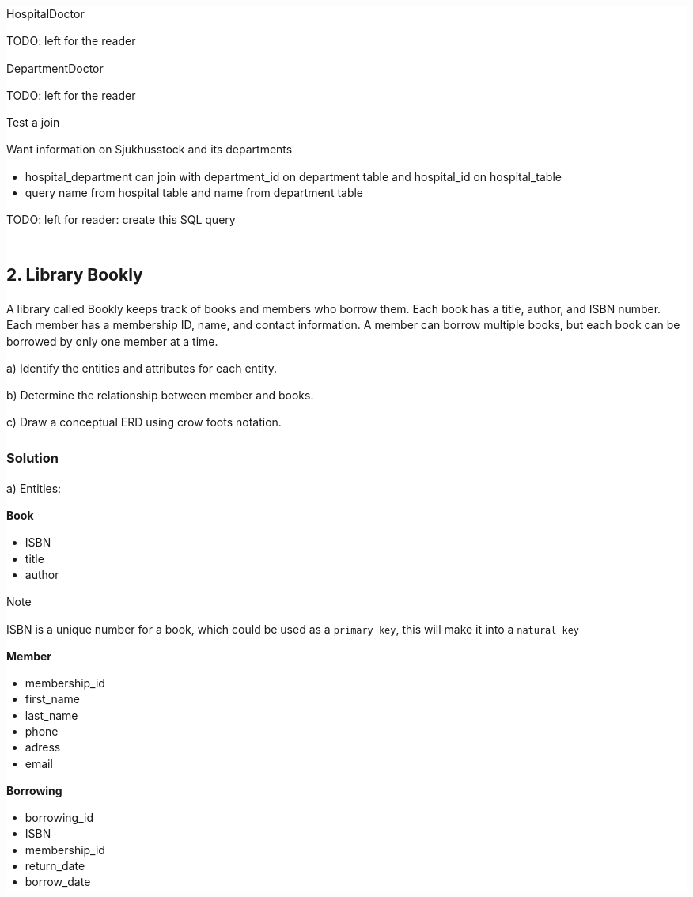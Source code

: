 HospitalDoctor

TODO: left for the reader

DepartmentDoctor

TODO: left for the reader


Test a join

Want information on Sjukhusstock and its departments
- hospital_department can join with department_id on department table and hospital_id on hospital_table
- query name from hospital table and name from department table 

TODO: left for reader: create this SQL query

---
## 2. Library Bookly

A library called Bookly keeps track of books and members who borrow them. Each book has a title, author, and ISBN number. Each member has a membership ID, name, and contact information. A member can borrow multiple books, but each book can be borrowed by only one member at a time.

a) Identify the entities and attributes for each entity.

b) Determine the relationship between member and books.

c) Draw a conceptual ERD using crow foots notation.


### Solution

a) Entities:

**Book**
- ISBN
- title
- author

> [!NOTE]
> ISBN is a unique number for a book, which could be used as a `primary key`, this will make it into a `natural key`

**Member**
- membership_id
- first_name
- last_name
- phone
- adress
- email

**Borrowing**
- borrowing_id
- ISBN
- membership_id
- return_date
- borrow_date
